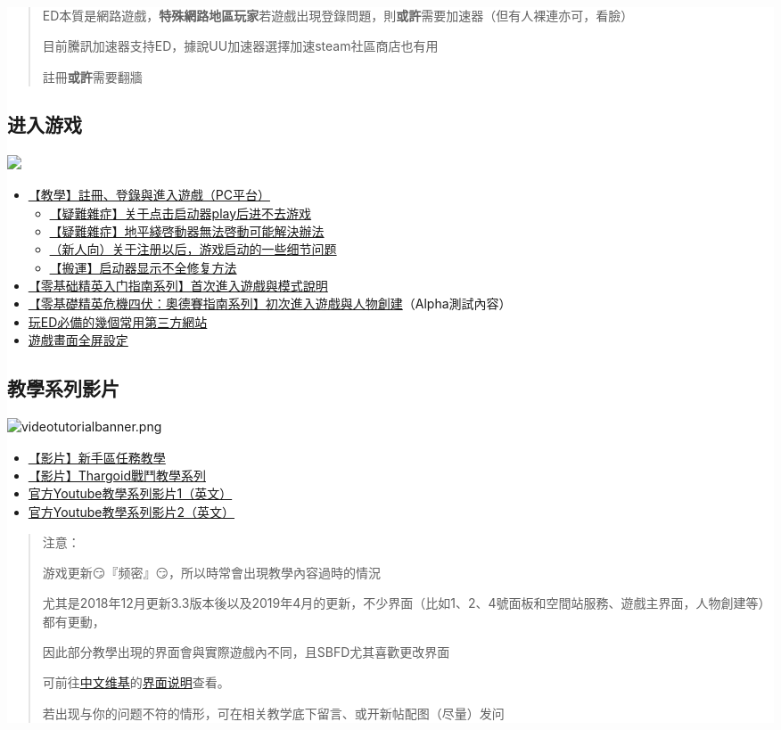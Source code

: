 > ED本質是網路遊戲，**特殊網路地區玩家**若遊戲出現登錄問題，則**或許**需要加速器（但有人裸連亦可，看臉）
>
> 目前騰訊加速器支持ED，據說UU加速器選擇加速steam社區商店也有用
>
> 註冊**或許**需要翻牆

## 进入游戏

![](https://qiniu.elitedanger.cn/assets/files/2019-07-19/1563501271-866126-modeselection.jpeg)

* [【教學】註冊、登錄與進入遊戲（PC平台）](https://github.com/sdy623/Elite-Dangerous-CHN-Tutorial/tree/7f8a142d5071019becb8251140a76f23b650f726/【教學】註冊、登錄與進入遊戲（PC平台）/README.md)
  * [【疑難雜症】关于点击启动器play后进不去游戏](https://github.com/sdy623/Elite-Dangerous-CHN-Tutorial/tree/7f8a142d5071019becb8251140a76f23b650f726/【疑難雜症】关于点击启动器play后进不去游戏/README.md)
  * [【疑難雜症】地平綫啓動器無法啓動可能解決辦法](https://github.com/sdy623/Elite-Dangerous-CHN-Tutorial/tree/7f8a142d5071019becb8251140a76f23b650f726/【疑難雜症】地平綫啓動器無法啓動可能解決辦法/README.md)
  * [（新人向）关于注册以后，游戏启动的一些细节问题](https://github.com/sdy623/Elite-Dangerous-CHN-Tutorial/tree/7f8a142d5071019becb8251140a76f23b650f726/（新人向）关于注册以后，游戏启动的一些细节问题/README.md)
  * [【搬運】启动器显示不全修复方法](https://github.com/sdy623/Elite-Dangerous-CHN-Tutorial/tree/7f8a142d5071019becb8251140a76f23b650f726/【搬運】启动器显示不全修复方法/README.md)
* [【零基础精英入门指南系列】首次進入遊戲與模式說明](https://github.com/sdy623/Elite-Dangerous-CHN-Tutorial/tree/7f8a142d5071019becb8251140a76f23b650f726/【零基础精英入门指南系列】首次進入遊戲與模式說明/README.md)
* [【零基礎精英危機四伏：奧德賽指南系列】初次進入遊戲與人物創建](https://github.com/sdy623/Elite-Dangerous-CHN-Tutorial/tree/7f8a142d5071019becb8251140a76f23b650f726/【零基礎精英危機四伏：奧德賽指南系列】初次進入遊戲與人物創建/README.md)（Alpha測試內容）
* [玩ED必備的幾個常用第三方網站](https://github.com/sdy623/Elite-Dangerous-CHN-Tutorial/tree/7f8a142d5071019becb8251140a76f23b650f726/玩ED必備的幾個常用第三方網站/README.md)
* [遊戲畫面全屏設定](https://github.com/sdy623/Elite-Dangerous-CHN-Tutorial/tree/7f8a142d5071019becb8251140a76f23b650f726/遊戲畫面全屏設定/README.md)

## 教學系列影片

![videotutorialbanner.png](https://cdn.elitedanger.cn/FkFZlTX4KKafppDucCGYsnWcYrjm.png)

* [【影片】新手區任務教學](https://space.bilibili.com/1958950/channel/detail?cid=73752)
* [【影片】Thargoid戰鬥教學系列](https://forum.elitedanger.cn/d/162-thargoid-4-x2f-8)
* [官方Youtube教學系列影片1（英文）](https://www.youtube.com/watch?v=crL9H_Vx68Y&list=PL7glm5rbPHKxnltQU1SLxdqQrENIXJGUr)
* [官方Youtube教學系列影片2（英文）](https://www.youtube.com/watch?v=zSLqDINgciw&list=PL7glm5rbPHKx8MWl-oKkxLvEcAmumMVtw)

> 注意：
>
> 游戏更新😏『频密』😏，所以時常會出現教學內容過時的情況
>
> 尤其是2018年12月更新3.3版本後以及2019年4月的更新，不少界面（比如1、2、4號面板和空間站服務、遊戲主界面，人物創建等）都有更動，
>
> 因此部分教學出現的界面會與實際遊戲內不同，且SBFD尤其喜歡更改界面
>
> 可前往[中文维基](https://elite-dangerous.fandom.com/zh/wiki/)的[界面说明](https://elite-dangerous.fandom.com/zh/wiki/%E9%A3%9B%E8%88%B9%E7%95%8C%E9%9D%A2)查看。
>
> 若出现与你的问题不符的情形，可在相关教学底下留言、或开新帖配图（尽量）发问
